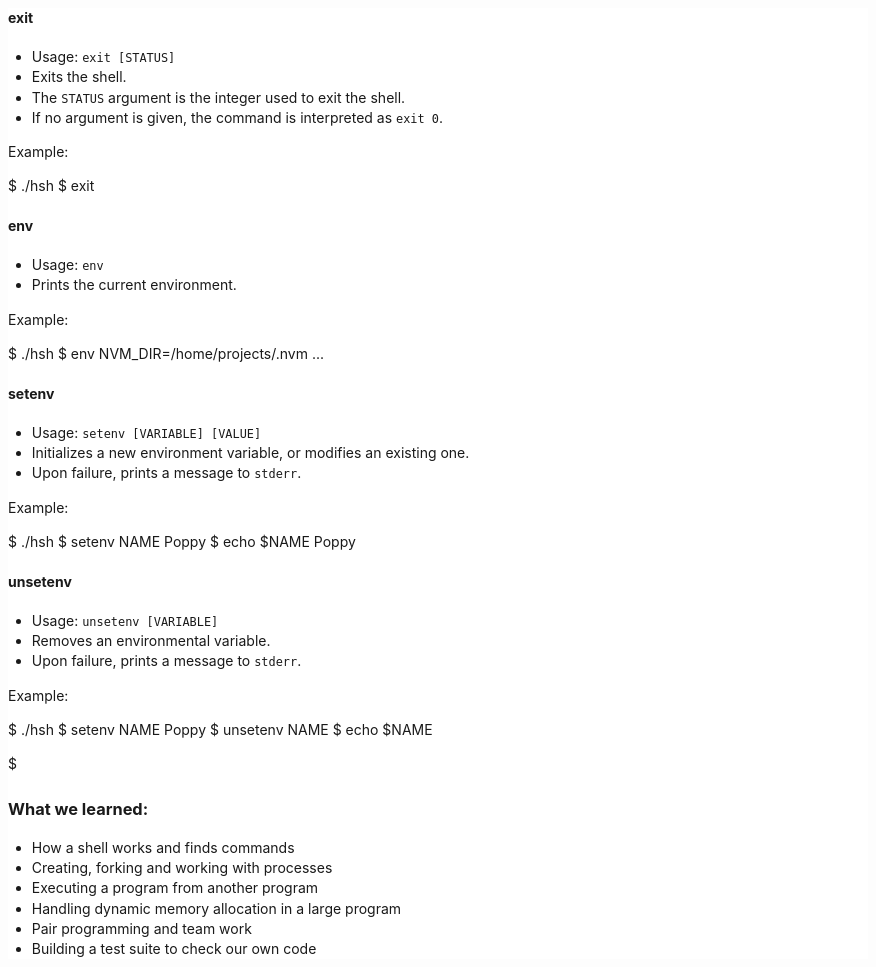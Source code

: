 
#### exit
  * Usage: `exit [STATUS]`
  * Exits the shell.
  * The `STATUS` argument is the integer used to exit the shell.
  * If no argument is given, the command is interpreted as `exit 0`.

Example:

$ ./hsh
$ exit


#### env
  * Usage: `env`
  * Prints the current environment.

Example:

$ ./hsh
$ env
NVM_DIR=/home/projects/.nvm
...


#### setenv
  * Usage: `setenv [VARIABLE] [VALUE]`
  * Initializes a new environment variable, or modifies an existing one.
  * Upon failure, prints a message to `stderr`.

Example:

$ ./hsh
$ setenv NAME Poppy
$ echo $NAME
Poppy


#### unsetenv
  * Usage: `unsetenv [VARIABLE]`
  * Removes an environmental variable.
  * Upon failure, prints a message to `stderr`.

Example:

$ ./hsh
$ setenv NAME Poppy
$ unsetenv NAME
$ echo $NAME

$



### What we learned:
* How a shell works and finds commands
* Creating, forking and working with processes
* Executing a program from another program
* Handling dynamic memory allocation in a large program
* Pair programming and team work
* Building a test suite to check our own code
